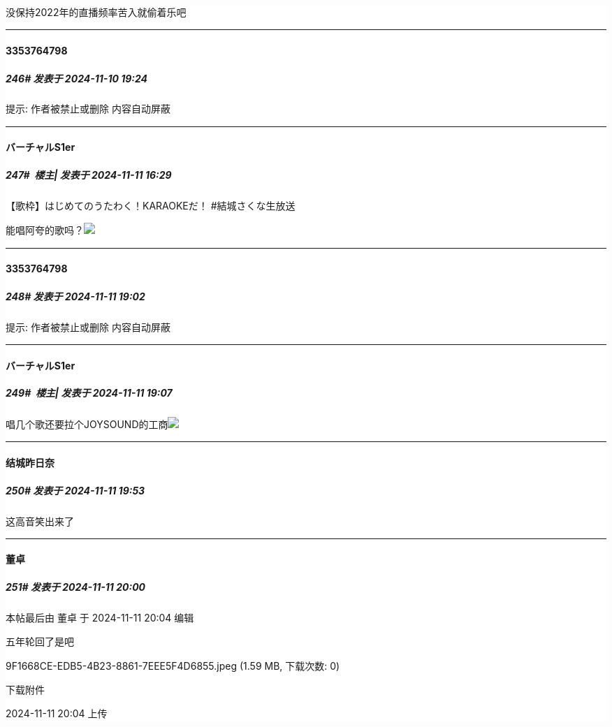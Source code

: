 没保持2022年的直播频率苦入就偷着乐吧

*****

####  3353764798  
##### 246#       发表于 2024-11-10 19:24

提示: 作者被禁止或删除 内容自动屏蔽

*****

####  バーチャルS1er  
##### 247#         楼主| 发表于 2024-11-11 16:29

【歌枠】はじめてのうたわく！KARAOKEだ！ #結城さくな生放送

能唱阿夸的歌吗？<img src="https://static.saraba1st.com/image/smiley/face2017/067.png" referrerpolicy="no-referrer">

*****

####  3353764798  
##### 248#       发表于 2024-11-11 19:02

提示: 作者被禁止或删除 内容自动屏蔽

*****

####  バーチャルS1er  
##### 249#         楼主| 发表于 2024-11-11 19:07

唱几个歌还要拉个JOYSOUND的工商<img src="https://static.saraba1st.com/image/smiley/face2017/067.png" referrerpolicy="no-referrer">

*****

####  结城昨日奈  
##### 250#       发表于 2024-11-11 19:53

这高音笑出来了

*****

####  董卓  
##### 251#       发表于 2024-11-11 20:00

 本帖最后由 董卓 于 2024-11-11 20:04 编辑 

五年轮回了是吧

9F1668CE-EDB5-4B23-8861-7EEE5F4D6855.jpeg
(1.59 MB, 下载次数: 0)

下载附件

2024-11-11 20:04 上传
